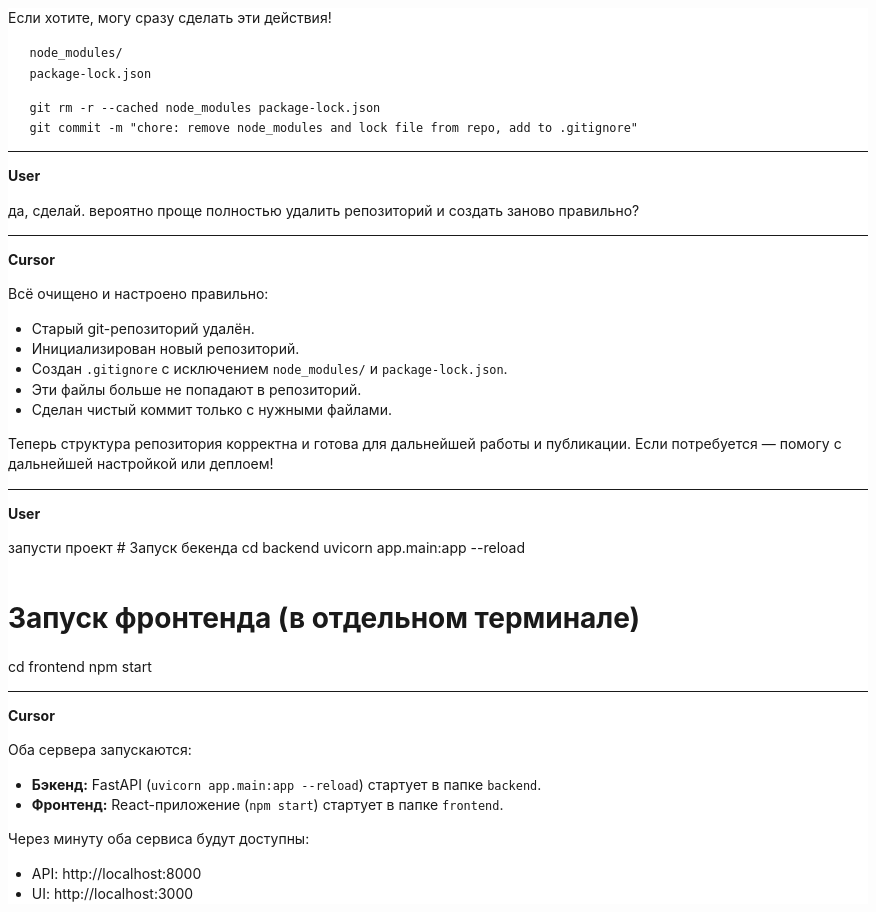 Если хотите, могу сразу сделать эти действия!

```plaintext
   node_modules/
   package-lock.json
```

```plaintext
   git rm -r --cached node_modules package-lock.json
   git commit -m "chore: remove node_modules and lock file from repo, add to .gitignore"
```

---

**User**

да, сделай. вероятно проще полностью удалить репозиторий и создать заново правильно?

---

**Cursor**

Всё очищено и настроено правильно:

- Старый git-репозиторий удалён.
- Инициализирован новый репозиторий.
- Создан `.gitignore` с исключением `node_modules/` и `package-lock.json`.
- Эти файлы больше не попадают в репозиторий.
- Сделан чистый коммит только с нужными файлами.

Теперь структура репозитория корректна и готова для дальнейшей работы и публикации. Если потребуется — помогу с дальнейшей настройкой или деплоем!

---

**User**

запусти проект # Запуск бекенда
cd backend
uvicorn app.main:app --reload

# Запуск фронтенда (в отдельном терминале)
cd frontend
npm start

---

**Cursor**

Оба сервера запускаются:

- **Бэкенд:** FastAPI (`uvicorn app.main:app --reload`) стартует в папке `backend`.
- **Фронтенд:** React-приложение (`npm start`) стартует в папке `frontend`.

Через минуту оба сервиса будут доступны:
- API: http://localhost:8000
- UI: http://localhost:3000
